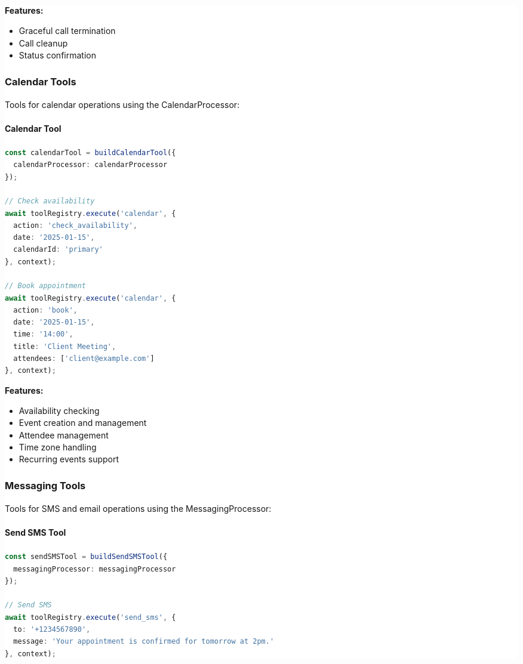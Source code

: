 **Features:**
- Graceful call termination
- Call cleanup
- Status confirmation

### Calendar Tools

Tools for calendar operations using the CalendarProcessor:

#### Calendar Tool
```typescript
const calendarTool = buildCalendarTool({
  calendarProcessor: calendarProcessor
});

// Check availability
await toolRegistry.execute('calendar', {
  action: 'check_availability',
  date: '2025-01-15',
  calendarId: 'primary'
}, context);

// Book appointment
await toolRegistry.execute('calendar', {
  action: 'book',
  date: '2025-01-15',
  time: '14:00',
  title: 'Client Meeting',
  attendees: ['client@example.com']
}, context);
```

**Features:**
- Availability checking
- Event creation and management
- Attendee management
- Time zone handling
- Recurring events support

### Messaging Tools

Tools for SMS and email operations using the MessagingProcessor:

#### Send SMS Tool
```typescript
const sendSMSTool = buildSendSMSTool({
  messagingProcessor: messagingProcessor
});

// Send SMS
await toolRegistry.execute('send_sms', {
  to: '+1234567890',
  message: 'Your appointment is confirmed for tomorrow at 2pm.'
}, context);
```
